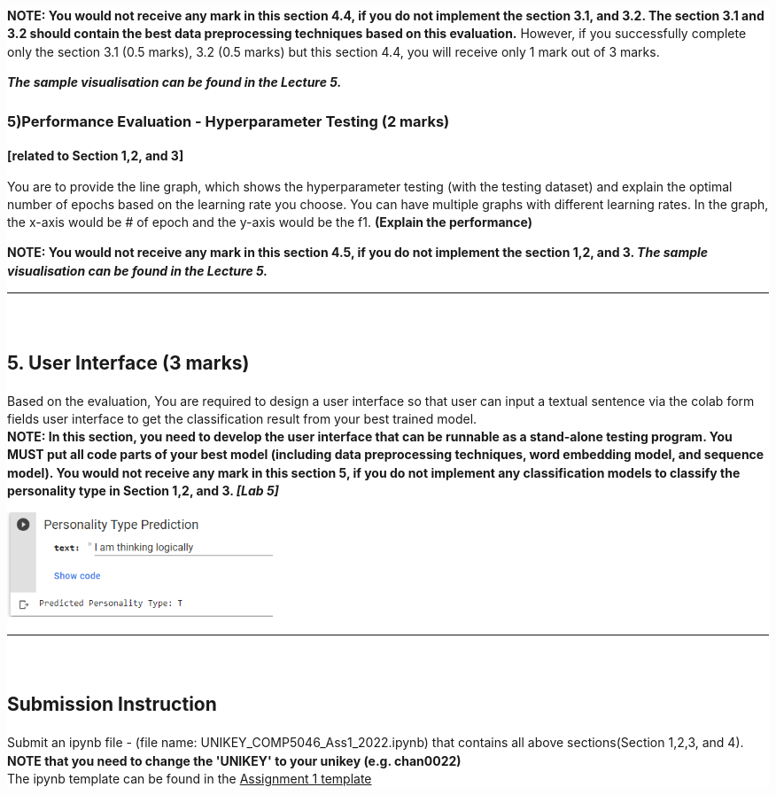 <b>NOTE: You would not receive any mark in this section 4.4, if you do not implement the section 3.1, and 3.2. The section 3.1 and 3.2 should contain the best data preprocessing techniques based on this evaluation.</b> However, if you successfully complete only the section 3.1 (0.5 marks), 3.2 (0.5 marks) but this section 4.4, you will receive only 1 mark out of 3 marks. </b>
</p>
<b><i>The sample visualisation can be found in the Lecture 5. </i></b>
<br/>

<h3>5)Performance Evaluation - Hyperparameter Testing (2 marks)</h3>
<p><b>[related to Section 1,2, and 3]</b><br/>
<p>You are to provide the line graph, which shows the hyperparameter testing (with the testing dataset) and explain the optimal number of epochs based on the learning rate you choose. You can have multiple graphs with different learning rates. In the graph, the x-axis would be # of epoch and the y-axis would be the f1.  <b>(Explain the performance)</b></p>
<b>NOTE: You would not receive any mark in this section 4.5, if you do not implement the section 1,2, and 3. </b>
<b><i>The sample visualisation can be found in the Lecture 5. </i></b>
<br/>
<hr>
<br/>

  
  

<h2>5. User Interface (3 marks)</h2>
<p>Based on the evaluation, You are required to design a user interface so that user can input a textual sentence via the colab form fields user interface to get the classification result from your best trained model.<br/>
<b>NOTE: In this section, you need to develop the user interface that can be runnable as a stand-alone testing program. You MUST put all code parts of your best model (including data preprocessing techniques, word embedding model, and sequence model). You would not receive any mark in this section 5, if you do not implement any classification models to classify the personality type in Section 1,2, and 3. <i>[Lab 5]</i></b>
</p>
<img src="https://github.com/usydnlp/COMP5046NLP_2022/blob/main/sample%20result.png" width="300px"/>

<br/>
<hr>
<br/>

  
  

<h2>Submission Instruction</h2>
<p>Submit an ipynb file - (file name: UNIKEY_COMP5046_Ass1_2022.ipynb) that contains all above sections(Section 1,2,3, and 4). <b>NOTE that you need to change the 'UNIKEY' to your unikey (e.g. chan0022)</b><br/>
The ipynb template can be found in the <a href="https://colab.research.google.com/drive/1ReALJEgdJ2tVe-ABznB3ijErR-7E2gZ7?usp=sharing">Assignment 1 template</a></p>
